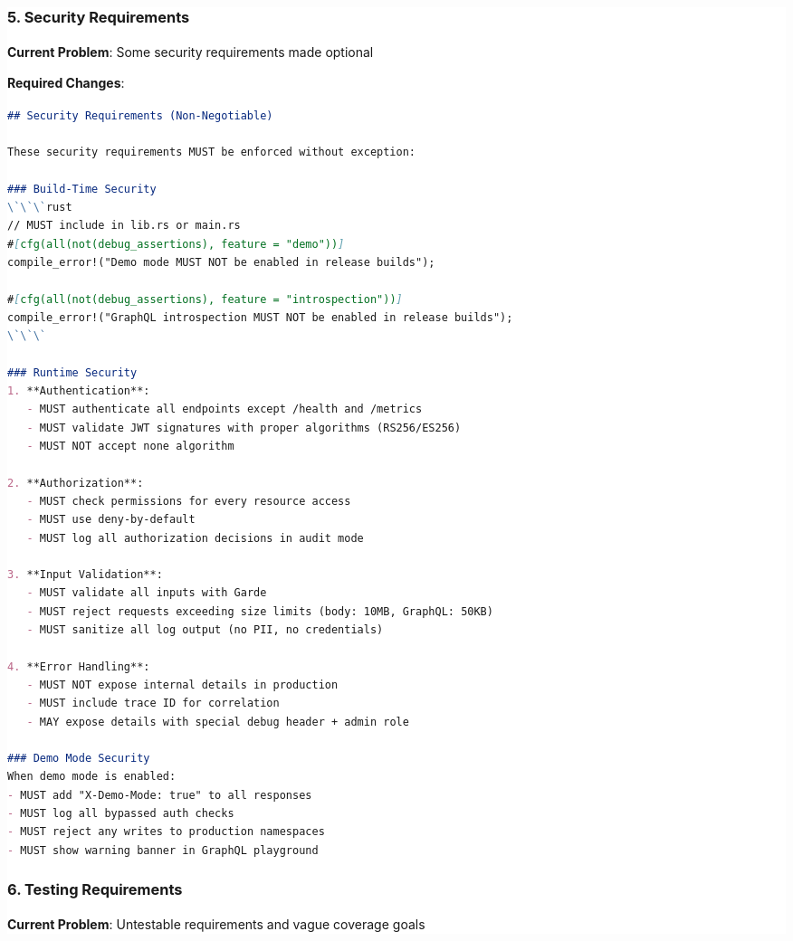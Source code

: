 ### 5. Security Requirements

**Current Problem**: Some security requirements made optional

**Required Changes**:
```markdown
## Security Requirements (Non-Negotiable)

These security requirements MUST be enforced without exception:

### Build-Time Security
\`\`\`rust
// MUST include in lib.rs or main.rs
#[cfg(all(not(debug_assertions), feature = "demo"))]
compile_error!("Demo mode MUST NOT be enabled in release builds");

#[cfg(all(not(debug_assertions), feature = "introspection"))]
compile_error!("GraphQL introspection MUST NOT be enabled in release builds");
\`\`\`

### Runtime Security
1. **Authentication**: 
   - MUST authenticate all endpoints except /health and /metrics
   - MUST validate JWT signatures with proper algorithms (RS256/ES256)
   - MUST NOT accept none algorithm

2. **Authorization**:
   - MUST check permissions for every resource access
   - MUST use deny-by-default
   - MUST log all authorization decisions in audit mode

3. **Input Validation**:
   - MUST validate all inputs with Garde
   - MUST reject requests exceeding size limits (body: 10MB, GraphQL: 50KB)
   - MUST sanitize all log output (no PII, no credentials)

4. **Error Handling**:
   - MUST NOT expose internal details in production
   - MUST include trace ID for correlation
   - MAY expose details with special debug header + admin role

### Demo Mode Security
When demo mode is enabled:
- MUST add "X-Demo-Mode: true" to all responses
- MUST log all bypassed auth checks
- MUST reject any writes to production namespaces
- MUST show warning banner in GraphQL playground
```

### 6. Testing Requirements

**Current Problem**: Untestable requirements and vague coverage goals
